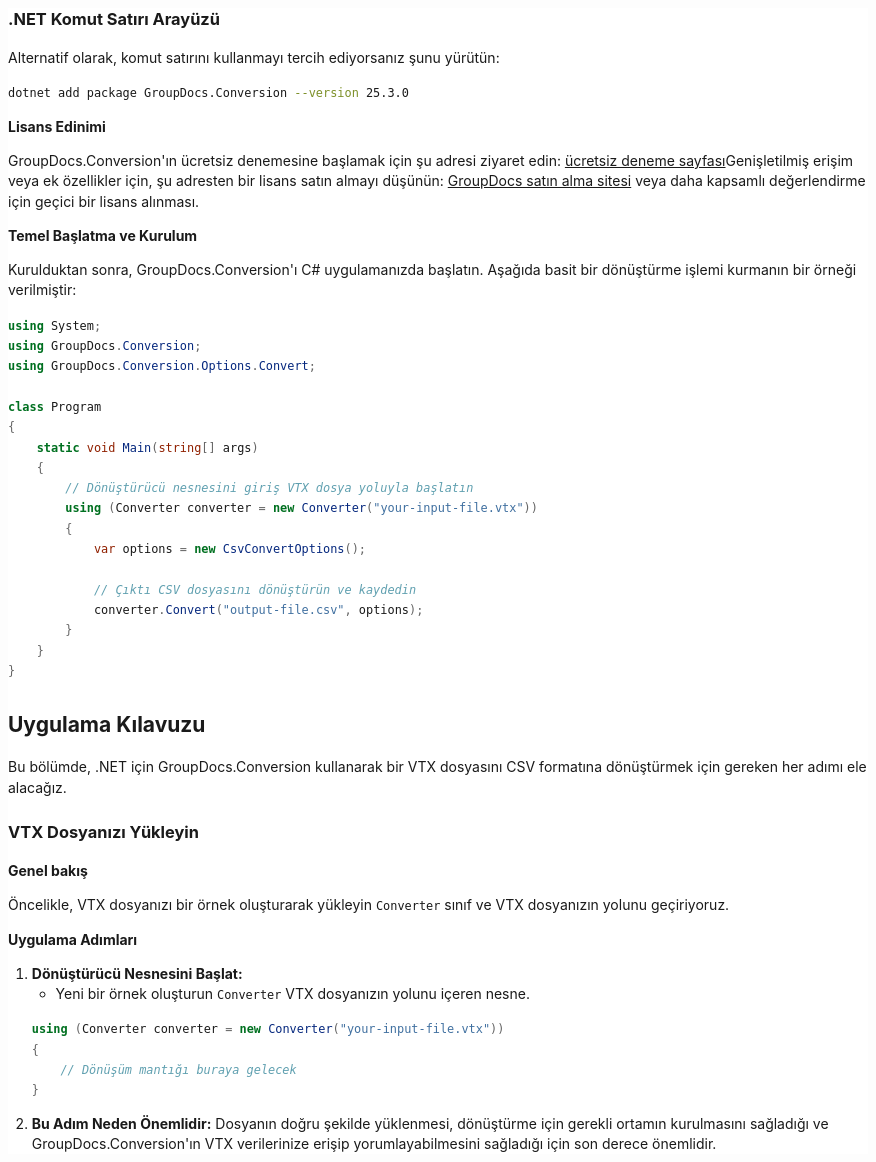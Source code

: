 ### .NET Komut Satırı Arayüzü
Alternatif olarak, komut satırını kullanmayı tercih ediyorsanız şunu yürütün:
```bash
dotnet add package GroupDocs.Conversion --version 25.3.0
```

**Lisans Edinimi**

GroupDocs.Conversion'ın ücretsiz denemesine başlamak için şu adresi ziyaret edin: [ücretsiz deneme sayfası](https://releases.groupdocs.com/conversion/net/)Genişletilmiş erişim veya ek özellikler için, şu adresten bir lisans satın almayı düşünün: [GroupDocs satın alma sitesi](https://purchase.groupdocs.com/buy) veya daha kapsamlı değerlendirme için geçici bir lisans alınması.

**Temel Başlatma ve Kurulum**

Kurulduktan sonra, GroupDocs.Conversion'ı C# uygulamanızda başlatın. Aşağıda basit bir dönüştürme işlemi kurmanın bir örneği verilmiştir:
```csharp
using System;
using GroupDocs.Conversion;
using GroupDocs.Conversion.Options.Convert;

class Program
{
    static void Main(string[] args)
    {
        // Dönüştürücü nesnesini giriş VTX dosya yoluyla başlatın
        using (Converter converter = new Converter("your-input-file.vtx"))
        {
            var options = new CsvConvertOptions();
            
            // Çıktı CSV dosyasını dönüştürün ve kaydedin
            converter.Convert("output-file.csv", options);
        }
    }
}
```

## Uygulama Kılavuzu

Bu bölümde, .NET için GroupDocs.Conversion kullanarak bir VTX dosyasını CSV formatına dönüştürmek için gereken her adımı ele alacağız.

### VTX Dosyanızı Yükleyin

**Genel bakış**

Öncelikle, VTX dosyanızı bir örnek oluşturarak yükleyin `Converter` sınıf ve VTX dosyanızın yolunu geçiriyoruz.

**Uygulama Adımları**
1. **Dönüştürücü Nesnesini Başlat:**
   - Yeni bir örnek oluşturun `Converter` VTX dosyanızın yolunu içeren nesne.
   ```csharp
   using (Converter converter = new Converter("your-input-file.vtx"))
   {
       // Dönüşüm mantığı buraya gelecek
   }
   ```
2. **Bu Adım Neden Önemlidir:**
   Dosyanın doğru şekilde yüklenmesi, dönüştürme için gerekli ortamın kurulmasını sağladığı ve GroupDocs.Conversion'ın VTX verilerinize erişip yorumlayabilmesini sağladığı için son derece önemlidir.
